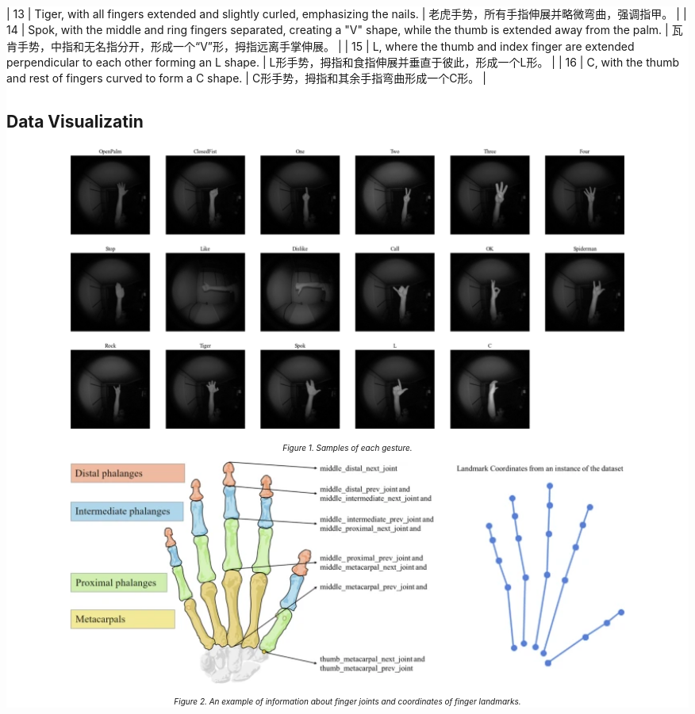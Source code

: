 | 13  | Tiger, with all fingers extended and slightly curled, emphasizing the nails.                                             | 老虎手势，所有手指伸展并略微弯曲，强调指甲。           |
| 14  | Spok, with the middle and ring fingers separated, creating a "V" shape, while the thumb is extended away from the palm.  | 瓦肯手势，中指和无名指分开，形成一个“V”形，拇指远离手掌伸展。 |
| 15  | L, where the thumb and index finger are extended perpendicular to each other forming an L shape.                         | L形手势，拇指和食指伸展并垂直于彼此，形成一个L形。       |
| 16  | C, with the thumb and rest of fingers curved to form a C shape.                                                          | C形手势，拇指和其余手指弯曲形成一个C形。            |


## Data Visualizatin

<div align="center">
    <a href="https://github.com/openmedlab/"><img width="700px" height="auto" src="appendix/ML2HP_1.png"></a>
</div>
<p style="text-align:center;font-size:10px;"><em>Figure 1. Samples of each gesture.</em></p>

<div align="center">
    <a href="https://github.com/openmedlab/"><img width="700px" height="auto" src="appendix/ML2HP_2.png"></a>
</div>
<p style="text-align:center;font-size:10px;"><em>Figure 2. An example of information about finger joints and coordinates of finger landmarks.</em></p>
